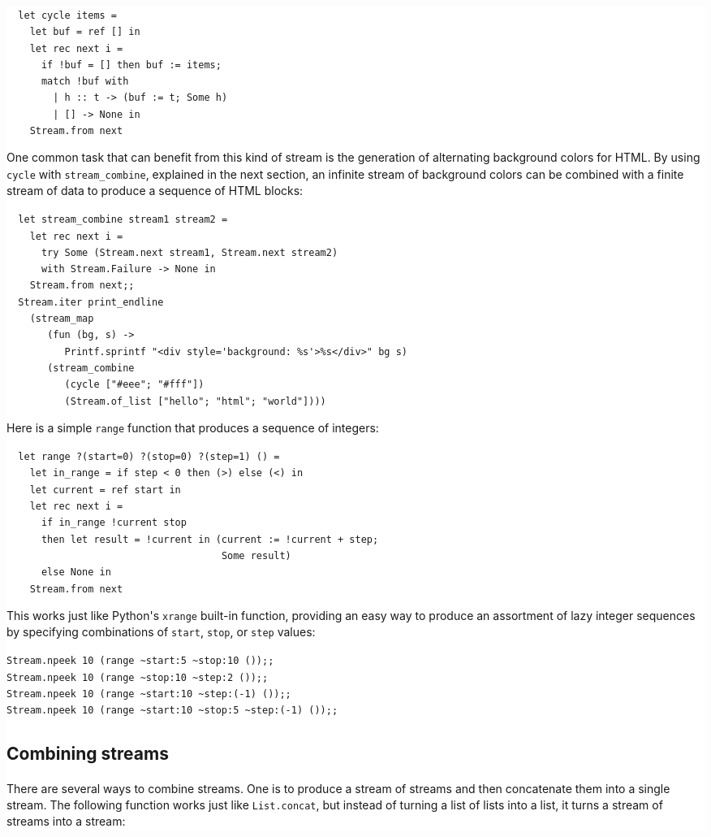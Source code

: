       let cycle items =
        let buf = ref [] in
        let rec next i =
          if !buf = [] then buf := items;
          match !buf with
            | h :: t -> (buf := t; Some h)
            | [] -> None in
        Stream.from next

One common task that can benefit from this kind of stream is the
generation of alternating background colors for HTML. By using `cycle`
with `stream_combine`, explained in the next section, an infinite stream
of background colors can be combined with a finite stream of data to
produce a sequence of HTML blocks:

      let stream_combine stream1 stream2 =
        let rec next i =
          try Some (Stream.next stream1, Stream.next stream2)
          with Stream.Failure -> None in
        Stream.from next;;
      Stream.iter print_endline
        (stream_map
           (fun (bg, s) ->
              Printf.sprintf "<div style='background: %s'>%s</div>" bg s)
           (stream_combine
              (cycle ["#eee"; "#fff"])
              (Stream.of_list ["hello"; "html"; "world"])))

Here is a simple `range` function that produces a sequence of integers:

      let range ?(start=0) ?(stop=0) ?(step=1) () =
        let in_range = if step < 0 then (>) else (<) in
        let current = ref start in
        let rec next i =
          if in_range !current stop
          then let result = !current in (current := !current + step;
                                         Some result)
          else None in
        Stream.from next

This works just like Python's `xrange` built-in function, providing an
easy way to produce an assortment of lazy integer sequences by
specifying combinations of `start`, `stop`, or `step` values:

    Stream.npeek 10 (range ~start:5 ~stop:10 ());;
    Stream.npeek 10 (range ~stop:10 ~step:2 ());;
    Stream.npeek 10 (range ~start:10 ~step:(-1) ());;
    Stream.npeek 10 (range ~start:10 ~stop:5 ~step:(-1) ());;

Combining streams
-----------------

There are several ways to combine streams. One is to produce a stream of
streams and then concatenate them into a single stream. The following
function works just like `List.concat`, but instead of turning a list of
lists into a list, it turns a stream of streams into a stream:

